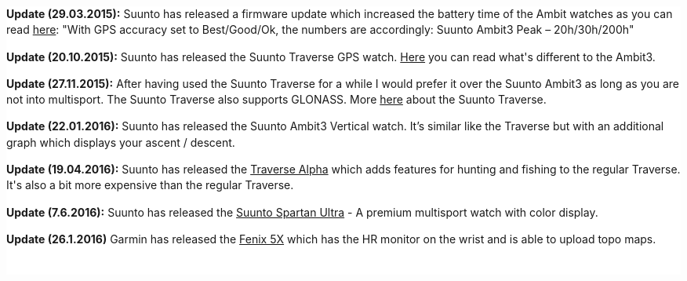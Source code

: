 **Update (29.03.2015):** Suunto has released a firmware update which increased the battery time of the Ambit watches as you can read [here][8]: "With GPS accuracy set to Best/Good/Ok, the numbers are accordingly: Suunto Ambit3 Peak – 20h/30h/200h"

**Update (20.10.2015):** Suunto has released the Suunto Traverse GPS watch. [Here][2] you can read what's different to the Ambit3.

**Update (27.11.2015):** After having used the Suunto Traverse for a while I would prefer it over the Suunto Ambit3 as long as you are not into multisport. The Suunto Traverse also supports GLONASS. More [here][9] about the Suunto Traverse.

**Update (22.01.2016):** Suunto has released the Suunto Ambit3 Vertical watch. It’s similar like the Traverse but with an additional graph which displays your ascent / descent.

**Update (19.04.2016):** Suunto has released the <a href="http://amzn.to/2eWKIwI" rel="nofollow" target="_blank">Traverse Alpha</a> which adds features for hunting and fishing to the regular Traverse. It's also a bit more expensive than the regular Traverse.

**Update (7.6.2016):** Suunto has released the <a href="http://amzn.to/2edjBKs" rel="nofollow" target="_blank">Suunto Spartan Ultra</a> - A premium multisport watch with color display.

**Update (26.1.2016)** Garmin has released the <a href="http://amzn.to/2jse5Ht" rel="nofollow" target="_blank">Fenix 5X</a> which has the HR monitor on the wrist and is able to upload topo maps.

<br>
<script src="//z-na.amazon-adsystem.com/widgets/onejs?MarketPlace=US&adInstanceId=cc781bfd-577f-4efb-9da6-75cb9fc7d1c2"></script>

[1]:	http://www.hikeventures.com/snowshoeing-and-skiing-in-urho-kekkonen-national-park-and-Saariselka/
[2]:	http://www.hikeventures.com/Suunto-Traverse-Ambit3-differences/
[4]:	http://www.movescount.com/connect/iPhone%22%20target=%22_blank
[5]:	http://www.movescount.com/members/HikeVentures
[6]:	http://www.hikeventures.com/snowshoeing-and-skiing-in-urho-kekkonen-national-park-and-Saariselka/
[7]:	http://www.hikeventures.com/hiking-and-packrafting-in-sarek-day-1/
[8]:	http://www.suunto.com/Support/Products/Suunto-Ambit3-Peak-Software-Update-15-March-2015/
[9]:	http://www.hikeventures.com/Suunto-Traverse-Ambit3-differences/
[10]:	http://www.hikeventures.com/Suunto-Traverse-Ambit3-differences/

[image-1]:	https://farm9.staticflickr.com/8376/8379979987_5d2cd6b3e4_b.jpg "Charging Suunto Ambit3 with external USB battery"
[image-1]:	https://farm9.staticflickr.com/8376/8379979987_5d2cd6b3e4_b.jpg "Charging Suunto Ambit3"
